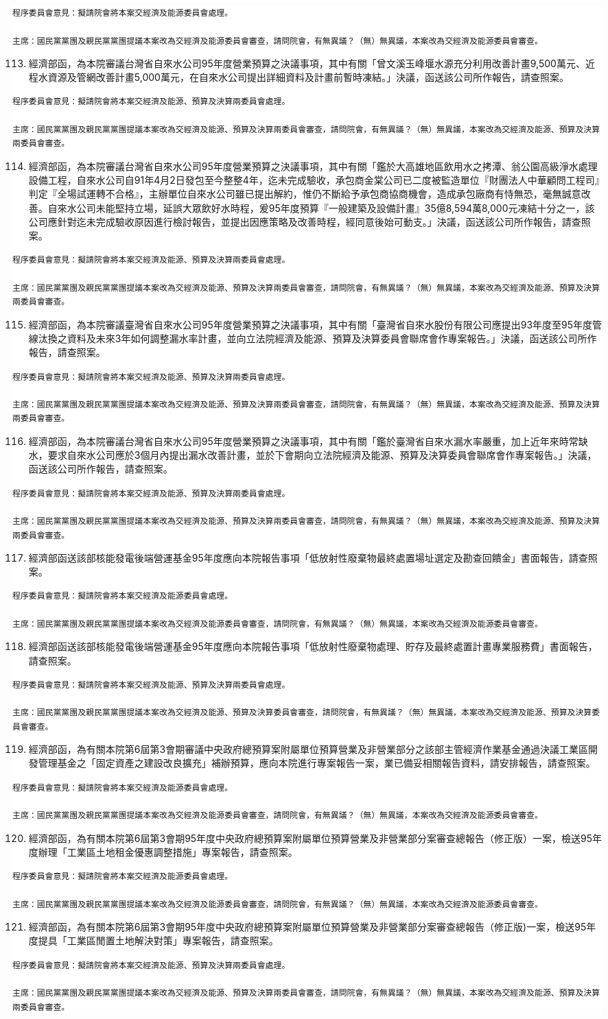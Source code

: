     程序委員會意見：擬請院會將本案交經濟及能源委員會處理。

    主席：國民黨黨團及親民黨黨團提議本案改為交經濟及能源委員會審查，請問院會，有無異議？（無）無異議，本案改為交經濟及能源委員會審查。

113. 經濟部函，為本院審議台灣省自來水公司95年度營業預算之決議事項，其中有關「曾文溪玉峰堰水源充分利用改善計畫9,500萬元、近程水資源及管網改善計畫5,000萬元，在自來水公司提出詳細資料及計畫前暫時凍結。」決議，函送該公司所作報告，請查照案。

    程序委員會意見：擬請院會將本案交經濟及能源、預算及決算兩委員會處理。

    主席：國民黨黨團及親民黨黨團提議本案改為交經濟及能源、預算及決算兩委員會審查，請問院會，有無異議？（無）無異議，本案改為交經濟及能源、預算及決算兩委員會審查。

114. 經濟部函，為本院審議台灣省自來水公司95年度營業預算之決議事項，其中有關「鑑於大高雄地區飲用水之拷潭、翁公園高級淨水處理設備工程，自來水公司自91年4月2日發包至今整整4年，迄未完成驗收，承包商金棠公司已二度被監造單位『財團法人中華顧問工程司』判定『全場試運轉不合格』，主辦單位自來水公司雖已提出解約，惟仍不斷給予承包商協商機會，造成承包廠商有恃無恐，毫無誠意改善。自來水公司未能堅持立場，延誤大眾飲好水時程，爰95年度預算『一般建築及設備計畫』35億8,594萬8,000元凍結十分之一，該公司應針對迄未完成驗收原因進行檢討報告，並提出因應策略及改善時程，經同意後始可動支。」決議，函送該公司所作報告，請查照案。

    程序委員會意見：擬請院會將本案交經濟及能源、預算及決算兩委員會處理。

    主席：國民黨黨團及親民黨黨團提議本案改為交經濟及能源、預算及決算兩委員會審查，請問院會，有無異議？（無）無異議，本案改為交經濟及能源、預算及決算兩委員會審查。

115. 經濟部函，為本院審議臺灣省自來水公司95年度營業預算之決議事項，其中有關「臺灣省自來水股份有限公司應提出93年度至95年度管線汰換之資料及未來3年如何調整漏水率計畫，並向立法院經濟及能源、預算及決算委員會聯席會作專案報告。」決議，函送該公司所作報告，請查照案。

    程序委員會意見：擬請院會將本案交經濟及能源、預算及決算兩委員會處理。

    主席：國民黨黨團及親民黨黨團提議本案改為交經濟及能源、預算及決算兩委員會審查，請問院會，有無異議？（無）無異議，本案改為交經濟及能源、預算及決算兩委員會審查。

116. 經濟部函，為本院審議台灣省自來水公司95年度營業預算之決議事項，其中有關「鑑於臺灣省自來水漏水率嚴重，加上近年來時常缺水，要求自來水公司應於3個月內提出漏水改善計畫，並於下會期向立法院經濟及能源、預算及決算委員會聯席會作專案報告。」決議，函送該公司所作報告，請查照案。

    程序委員會意見：擬請院會將本案交經濟及能源、預算及決算兩委員會處理。

    主席：國民黨黨團及親民黨黨團提議本案改為交經濟及能源、預算及決算兩委員會審查，請問院會，有無異議？（無）無異議，本案改為交經濟及能源、預算及決算兩委員會審查。

117. 經濟部函送該部核能發電後端營運基金95年度應向本院報告事項「低放射性廢棄物最終處置場址選定及勘查回饋金」書面報告，請查照案。

    程序委員會意見：擬請院會將本案交經濟及能源委員會處理。

    主席：國民黨黨團及親民黨黨團提議本案改為交經濟及能源委員會審查，請問院會，有無異議？（無）無異議，本案改為交經濟及能源委員會審查。

118. 經濟部函送該部核能發電後端營運基金95年度應向本院報告事項「低放射性廢棄物處理、貯存及最終處置計畫專業服務費」書面報告，請查照案。

    程序委員會意見：擬請院會將本案交經濟及能源、預算及決算兩委員會處理。

    主席：國民黨黨團及親民黨黨團提議本案改為交經濟及能源、預算及決算委員會審查，請問院會，有無異議？（無）無異議，本案改為交經濟及能源、預算及決算委員會審查。

119. 經濟部函，為有關本院第6屆第3會期審議中央政府總預算案附屬單位預算營業及非營業部分之該部主管經濟作業基金通過決議工業區開發管理基金之「固定資產之建設改良擴充」補辦預算，應向本院進行專案報告一案，業已備妥相關報告資料，請安排報告，請查照案。

    程序委員會意見：擬請院會將本案交經濟及能源委員會處理。

    主席：國民黨黨團及親民黨黨團提議本案改為交經濟及能源委員會審查，請問院會，有無異議？（無）無異議，本案改為交經濟及能源委員會審查。

120. 經濟部函，為有關本院第6屆第3會期95年度中央政府總預算案附屬單位預算營業及非營業部分案審查總報告（修正版）一案，檢送95年度辦理「工業區土地租金優惠調整措施」專案報告，請查照案。

    程序委員會意見：擬請院會將本案交經濟及能源委員會處理。

    主席：國民黨黨團及親民黨黨團提議本案改為交經濟及能源委員會審查，請問院會，有無異議？（無）無異議，本案改為交經濟及能源委員會審查。

121. 經濟部函，為有關本院第6屆第3會期95年度中央政府總預算案附屬單位預算營業及非營業部分案審查總報告（修正版)一案，檢送95年度提具「工業區閒置土地解決對策」專案報告，請查照案。

    程序委員會意見：擬請院會將本案交經濟及能源、預算及決算兩委員會處理。

    主席：國民黨黨團及親民黨黨團提議本案改為交經濟及能源、預算及決算兩委員會審查，請問院會，有無異議？（無）無異議，本案改為交經濟及能源、預算及決算兩委員會審查。

